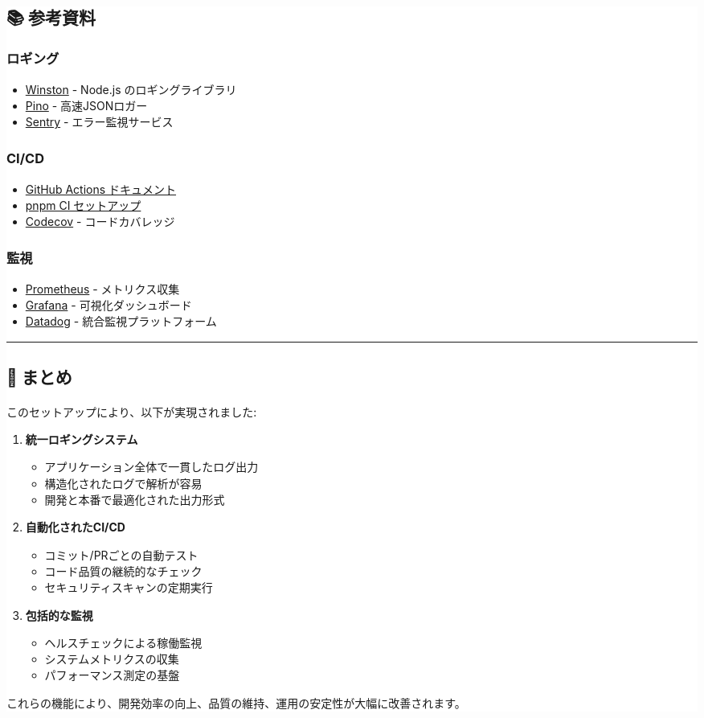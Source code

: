 
## 📚 参考資料

### ロギング
- [Winston](https://github.com/winstonjs/winston) - Node.js のロギングライブラリ
- [Pino](https://github.com/pinojs/pino) - 高速JSONロガー
- [Sentry](https://sentry.io/) - エラー監視サービス

### CI/CD
- [GitHub Actions ドキュメント](https://docs.github.com/en/actions)
- [pnpm CI セットアップ](https://pnpm.io/continuous-integration)
- [Codecov](https://about.codecov.io/) - コードカバレッジ

### 監視
- [Prometheus](https://prometheus.io/) - メトリクス収集
- [Grafana](https://grafana.com/) - 可視化ダッシュボード
- [Datadog](https://www.datadoghq.com/) - 統合監視プラットフォーム

---

## 🎉 まとめ

このセットアップにより、以下が実現されました:

1. **統一ロギングシステム**
   - アプリケーション全体で一貫したログ出力
   - 構造化されたログで解析が容易
   - 開発と本番で最適化された出力形式

2. **自動化されたCI/CD**
   - コミット/PRごとの自動テスト
   - コード品質の継続的なチェック
   - セキュリティスキャンの定期実行

3. **包括的な監視**
   - ヘルスチェックによる稼働監視
   - システムメトリクスの収集
   - パフォーマンス測定の基盤

これらの機能により、開発効率の向上、品質の維持、運用の安定性が大幅に改善されます。
